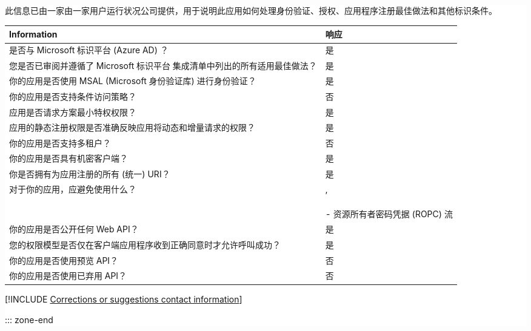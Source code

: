 此信息已由一家由一家用户运行状况公司提供，用于说明此应用如何处理身份验证、授权、应用程序注册最佳做法和其他标识条件。

| **Information** | **响应** |
|:----------------|:-------------|
| 是否与 Microsoft 标识平台 (Azure AD) ？  | 是 |
| 您是否已审阅并遵循了 Microsoft 标识平台 集成清单中列出的所有适用最佳做法？  | 是 |
| 你的应用是否使用 MSAL (Microsoft 身份验证库) 进行身份验证？ | 是 |
| 你的应用是否支持条件访问策略？ | 否 |
| 应用是否请求方案最小特权权限？ | 是 |
| 应用的静态注册权限是否准确反映应用将动态和增量请求的权限？ | 是 |
| 你的应用是否支持多租户？ | 否 |
| 你的应用是否具有机密客户端？ | 是 |
| 你是否拥有为应用注册的所有 (统一) URI？ | 是 |
| 对于你的应用，应避免使用什么？ | ,<br/><br/>- 资源所有者密码凭据 (ROPC) 流 |
| 你的应用是否公开任何 Web API？ | 是 |
| 您的权限模型是否仅在客户端应用程序收到正确同意时才允许呼叫成功？ | 是 |
| 你的应用是否使用预览 API？ | 否 |
| 你的应用是否使用已弃用 API？ | 否 |

[!INCLUDE [Corrections or suggestions contact information](../includes/corrections-or-suggestions.md)]

::: zone-end
